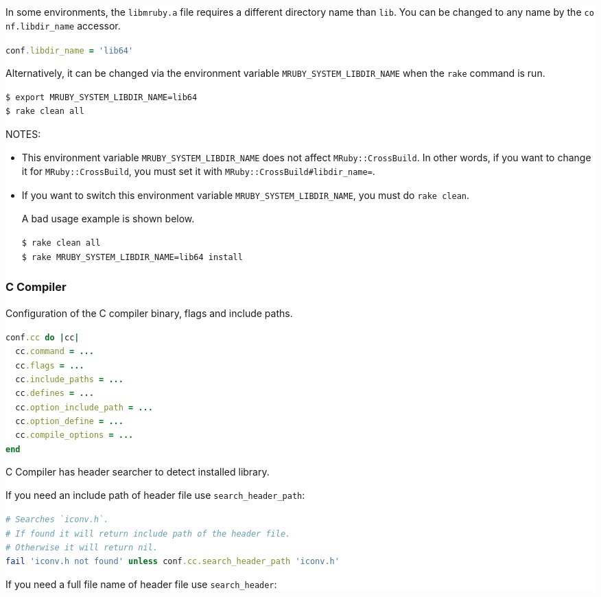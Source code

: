 In some environments, the `libmruby.a` file requires a different directory name than `lib`.
You can be changed to any name by the `conf.libdir_name` accessor.

```ruby
conf.libdir_name = 'lib64'
```

Alternatively, it can be changed via the environment variable `MRUBY_SYSTEM_LIBDIR_NAME` when
the `rake` command is run.

```console
$ export MRUBY_SYSTEM_LIBDIR_NAME=lib64
$ rake clean all
```

NOTES:

- This environment variable `MRUBY_SYSTEM_LIBDIR_NAME` does not affect `MRuby::CrossBuild`.
  In other words, if you want to change it for `MRuby::CrossBuild`, you must set it with `MRuby::CrossBuild#libdir_name=`.
- If you want to switch this environment variable `MRUBY_SYSTEM_LIBDIR_NAME`, you must do `rake clean`.

  A bad usage example is shown below.

  ```console
  $ rake clean all
  $ rake MRUBY_SYSTEM_LIBDIR_NAME=lib64 install
  ```

### C Compiler

Configuration of the C compiler binary, flags and include paths.

```ruby
conf.cc do |cc|
  cc.command = ...
  cc.flags = ...
  cc.include_paths = ...
  cc.defines = ...
  cc.option_include_path = ...
  cc.option_define = ...
  cc.compile_options = ...
end
```

C Compiler has header searcher to detect installed library.

If you need an include path of header file use `search_header_path`:

```ruby
# Searches `iconv.h`.
# If found it will return include path of the header file.
# Otherwise it will return nil.
fail 'iconv.h not found' unless conf.cc.search_header_path 'iconv.h'
```

If you need a full file name of header file use `search_header`:
